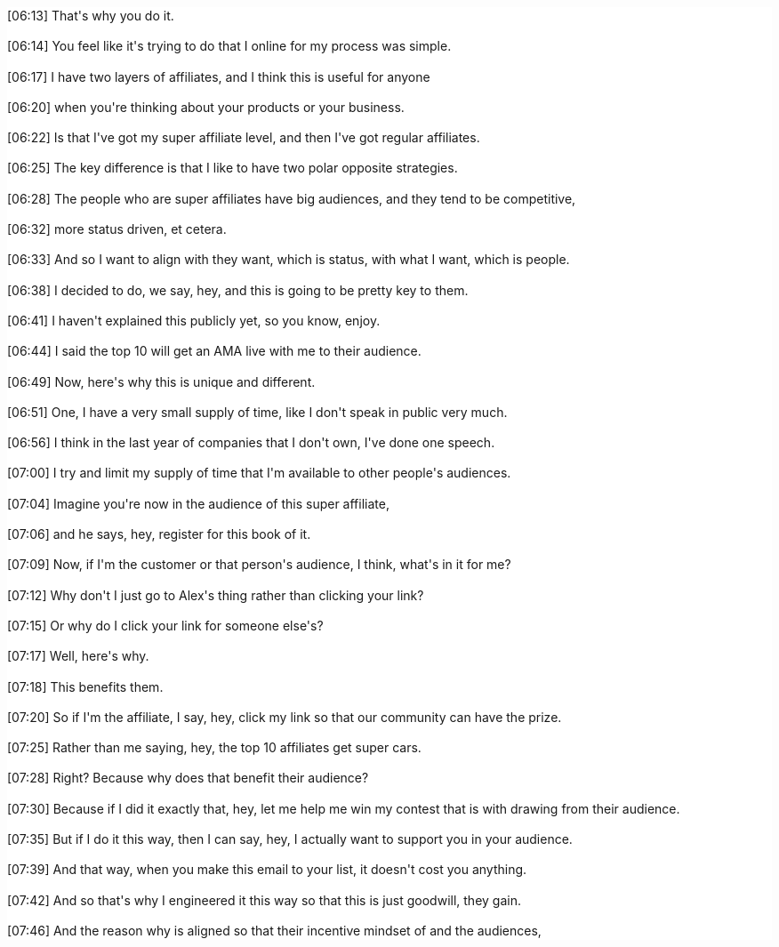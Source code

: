 [06:13] That's why you do it.

[06:14] You feel like it's trying to do that I online for my process was simple.

[06:17] I have two layers of affiliates, and I think this is useful for anyone

[06:20] when you're thinking about your products or your business.

[06:22] Is that I've got my super affiliate level, and then I've got regular affiliates.

[06:25] The key difference is that I like to have two polar opposite strategies.

[06:28] The people who are super affiliates have big audiences, and they tend to be competitive,

[06:32] more status driven, et cetera.

[06:33] And so I want to align with they want, which is status, with what I want, which is people.

[06:38] I decided to do, we say, hey, and this is going to be pretty key to them.

[06:41] I haven't explained this publicly yet, so you know, enjoy.

[06:44] I said the top 10 will get an AMA live with me to their audience.

[06:49] Now, here's why this is unique and different.

[06:51] One, I have a very small supply of time, like I don't speak in public very much.

[06:56] I think in the last year of companies that I don't own, I've done one speech.

[07:00] I try and limit my supply of time that I'm available to other people's audiences.

[07:04] Imagine you're now in the audience of this super affiliate,

[07:06] and he says, hey, register for this book of it.

[07:09] Now, if I'm the customer or that person's audience, I think, what's in it for me?

[07:12] Why don't I just go to Alex's thing rather than clicking your link?

[07:15] Or why do I click your link for someone else's?

[07:17] Well, here's why.

[07:18] This benefits them.

[07:20] So if I'm the affiliate, I say, hey, click my link so that our community can have the prize.

[07:25] Rather than me saying, hey, the top 10 affiliates get super cars.

[07:28] Right? Because why does that benefit their audience?

[07:30] Because if I did it exactly that, hey, let me help me win my contest that is with drawing from their audience.

[07:35] But if I do it this way, then I can say, hey, I actually want to support you in your audience.

[07:39] And that way, when you make this email to your list, it doesn't cost you anything.

[07:42] And so that's why I engineered it this way so that this is just goodwill, they gain.

[07:46] And the reason why is aligned so that their incentive mindset of and the audiences,
